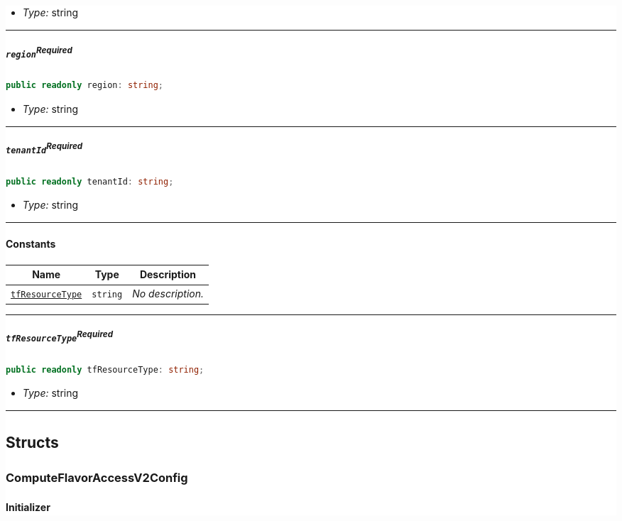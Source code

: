 - *Type:* string

---

##### `region`<sup>Required</sup> <a name="region" id="@ithings/cdktf-provider-openstack.computeFlavorAccessV2.ComputeFlavorAccessV2.property.region"></a>

```typescript
public readonly region: string;
```

- *Type:* string

---

##### `tenantId`<sup>Required</sup> <a name="tenantId" id="@ithings/cdktf-provider-openstack.computeFlavorAccessV2.ComputeFlavorAccessV2.property.tenantId"></a>

```typescript
public readonly tenantId: string;
```

- *Type:* string

---

#### Constants <a name="Constants" id="Constants"></a>

| **Name** | **Type** | **Description** |
| --- | --- | --- |
| <code><a href="#@ithings/cdktf-provider-openstack.computeFlavorAccessV2.ComputeFlavorAccessV2.property.tfResourceType">tfResourceType</a></code> | <code>string</code> | *No description.* |

---

##### `tfResourceType`<sup>Required</sup> <a name="tfResourceType" id="@ithings/cdktf-provider-openstack.computeFlavorAccessV2.ComputeFlavorAccessV2.property.tfResourceType"></a>

```typescript
public readonly tfResourceType: string;
```

- *Type:* string

---

## Structs <a name="Structs" id="Structs"></a>

### ComputeFlavorAccessV2Config <a name="ComputeFlavorAccessV2Config" id="@ithings/cdktf-provider-openstack.computeFlavorAccessV2.ComputeFlavorAccessV2Config"></a>

#### Initializer <a name="Initializer" id="@ithings/cdktf-provider-openstack.computeFlavorAccessV2.ComputeFlavorAccessV2Config.Initializer"></a>
